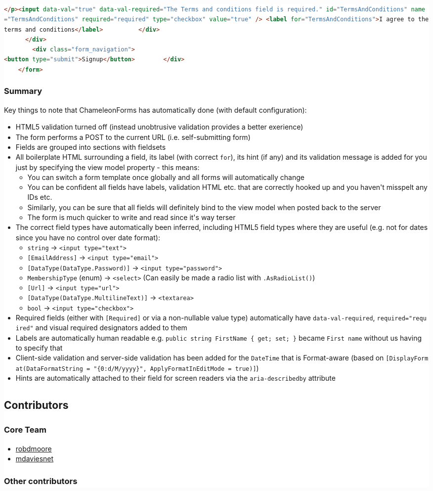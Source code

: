 ```html
</p><input data-val="true" data-val-required="The Terms and conditions field is required." id="TermsAndConditions" name="TermsAndConditions" required="required" type="checkbox" value="true" /> <label for="TermsAndConditions">I agree to the terms and conditions</label>          </div>
      </div>
        <div class="form_navigation">
<button type="submit">Signup</button>        </div>
    </form>
```

### Summary

Key things to note that ChameleonForms has automatically done (with default configuration):

* HTML5 validation turned off (instead unobtrusive validation provides a better exerience)
* The form performs a POST to the current URL (i.e. self-submitting form)
* Fields are grouped into sections with fieldsets
* All boilerplate HTML surrounding a field, its label (with correct `for`), its hint (if any) and its validation message is added for you just by specifying the view model property - this means:
    * You can switch a form template once globally and all forms will automatically change
    * You can be confident all fields have labels, validation HTML etc. that are correctly hooked up and you haven't misspelt any IDs etc.
    * Similarly, you can be sure that all fields will definitely bind to the view model when posted back to the server
    * The form is much quicker to write and read since it's way terser
* The correct field types have automatically been inferred, including HTML5 field types where they are useful (e.g. not for dates since you have no control over date format):
    * `string` -> `<input type="text">`
    * `[EmailAddress]` -> `<input type="email">`
    * `[DataType(DataType.Password)]` -> `<input type="password">`
    * `MembershipType` (enum) -> `<select>` (Can easily be made a radio list with `.AsRadioList()`)
    * `[Url]` -> `<input type="url">`
    * `[DataType(DataType.MultilineText)]` -> `<textarea>`
    * `bool` -> `<input type="checkbox">`
* Required fields (either with `[Required]` or via a non-nullable value type) automatically have `data-val-required`, `required="required"` and visual required designators added to them
* Labels are automatically human readable e.g. `public string FirstName { get; set; }` became `First name` without us having to specify that
* Client-side validation and server-side validation has been added for the `DateTime` that is Format-aware (based on `[DisplayFormat(DataFormatString = "{0:d/M/yyyy}", ApplyFormatInEditMode = true)]`)
* Hints are automatically attached to their field for screen readers via the `aria-describedby` attribute

## Contributors

### Core Team

* [robdmoore](http://github.com/robdmoore)
* [mdaviesnet](https://github.com/mattdavies)

### Other contributors
